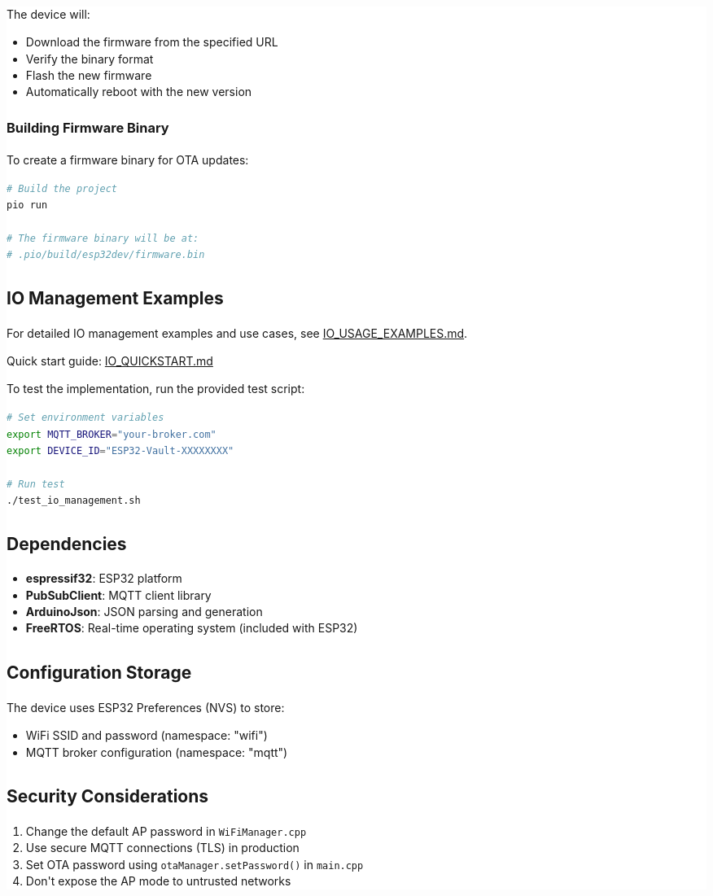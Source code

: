 The device will:
- Download the firmware from the specified URL
- Verify the binary format
- Flash the new firmware
- Automatically reboot with the new version

### Building Firmware Binary

To create a firmware binary for OTA updates:

```bash
# Build the project
pio run

# The firmware binary will be at:
# .pio/build/esp32dev/firmware.bin
```

## IO Management Examples

For detailed IO management examples and use cases, see [IO_USAGE_EXAMPLES.md](IO_USAGE_EXAMPLES.md).

Quick start guide: [IO_QUICKSTART.md](IO_QUICKSTART.md)

To test the implementation, run the provided test script:
```bash
# Set environment variables
export MQTT_BROKER="your-broker.com"
export DEVICE_ID="ESP32-Vault-XXXXXXXX"

# Run test
./test_io_management.sh
```

## Dependencies

- **espressif32**: ESP32 platform
- **PubSubClient**: MQTT client library
- **ArduinoJson**: JSON parsing and generation
- **FreeRTOS**: Real-time operating system (included with ESP32)

## Configuration Storage

The device uses ESP32 Preferences (NVS) to store:
- WiFi SSID and password (namespace: "wifi")
- MQTT broker configuration (namespace: "mqtt")

## Security Considerations

1. Change the default AP password in `WiFiManager.cpp`
2. Use secure MQTT connections (TLS) in production
3. Set OTA password using `otaManager.setPassword()` in `main.cpp`
4. Don't expose the AP mode to untrusted networks
